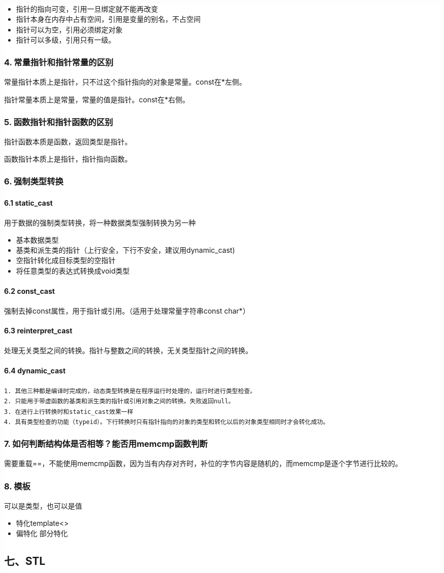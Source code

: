 + 指针的指向可变，引用一旦绑定就不能再改变
+ 指针本身在内存中占有空间，引用是变量的别名，不占空间
+ 指针可以为空，引用必须绑定对象
+ 指针可以多级，引用只有一级。

### 4. 常量指针和指针常量的区别

常量指针本质上是指针，只不过这个指针指向的对象是常量。const在*左侧。

指针常量本质上是常量，常量的值是指针。const在*右侧。

### 5. 函数指针和指针函数的区别

指针函数本质是函数，返回类型是指针。

函数指针本质上是指针，指针指向函数。

### 6. 强制类型转换

#### 6.1 static_cast

用于数据的强制类型转换，将一种数据类型强制转换为另一种

+ 基本数据类型
+ 基类和派生类的指针（上行安全，下行不安全，建议用dynamic_cast)
+ 空指针转化成目标类型的空指针
+ 将任意类型的表达式转换成void类型

#### 6.2 const_cast

强制去掉const属性，用于指针或引用。（适用于处理常量字符串const char*）

#### 6.3 reinterpret_cast

处理无关类型之间的转换。指针与整数之间的转换，无关类型指针之间的转换。

#### 6.4 dynamic_cast

	1. 其他三种都是编译时完成的，动态类型转换是在程序运行时处理的，运行时进行类型检查。
	2. 只能用于带虚函数的基类和派生类的指针或引用对象之间的转换。失败返回null。
	3. 在进行上行转换时和static_cast效果一样
	4. 具有类型检查的功能（typeid）。下行转换时只有指针指向的对象的类型和转化以后的对象类型相同时才会转化成功。

### 7. 如何判断结构体是否相等？能否用memcmp函数判断

需要重载==，不能使用memcmp函数，因为当有内存对齐时，补位的字节内容是随机的，而memcmp是逐个字节进行比较的。

### 8. 模板

可以是类型，也可以是值

+ 特化template<>
+ 偏特化 部分特化

## 七、STL
